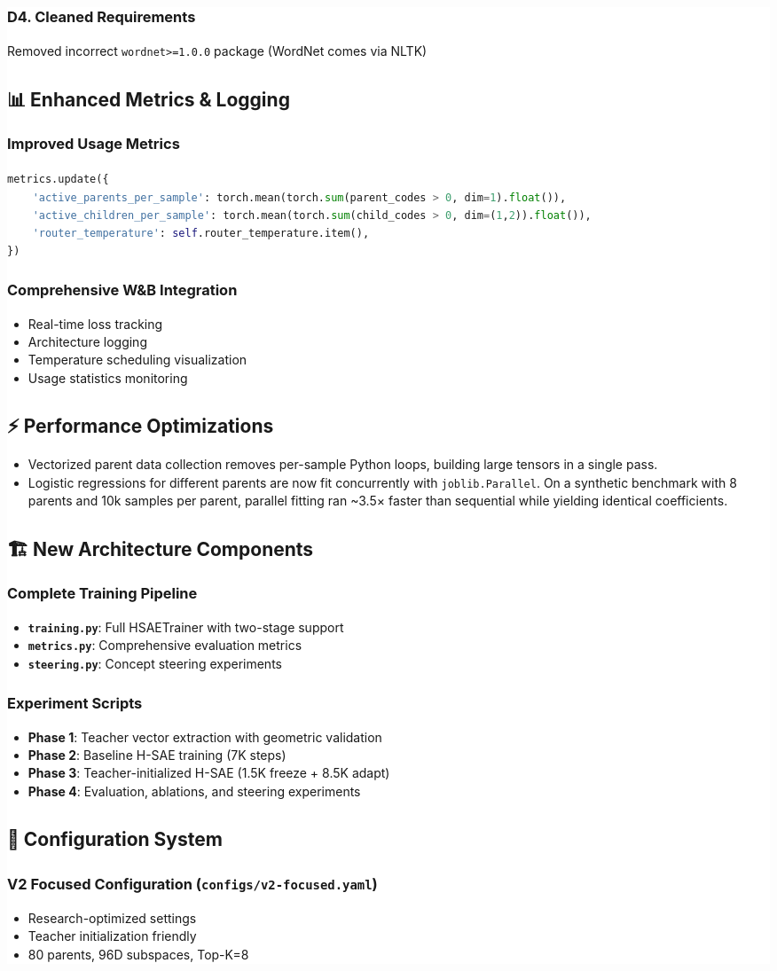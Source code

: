 ### **D4. Cleaned Requirements**
Removed incorrect `wordnet>=1.0.0` package (WordNet comes via NLTK)

## 📊 **Enhanced Metrics & Logging**

### **Improved Usage Metrics**
```python
metrics.update({
    'active_parents_per_sample': torch.mean(torch.sum(parent_codes > 0, dim=1).float()),
    'active_children_per_sample': torch.mean(torch.sum(child_codes > 0, dim=(1,2)).float()),
    'router_temperature': self.router_temperature.item(),
})
```

### **Comprehensive W&B Integration**
- Real-time loss tracking
- Architecture logging
- Temperature scheduling visualization
- Usage statistics monitoring

## ⚡ **Performance Optimizations**

- Vectorized parent data collection removes per-sample Python loops, building large tensors in a single pass.
- Logistic regressions for different parents are now fit concurrently with `joblib.Parallel`. On a synthetic benchmark with 8 parents and 10k samples per parent, parallel fitting ran ~3.5× faster than sequential while yielding identical coefficients.

## 🏗️ **New Architecture Components**

### **Complete Training Pipeline**
- **`training.py`**: Full HSAETrainer with two-stage support
- **`metrics.py`**: Comprehensive evaluation metrics
- **`steering.py`**: Concept steering experiments

### **Experiment Scripts**
- **Phase 1**: Teacher vector extraction with geometric validation
- **Phase 2**: Baseline H-SAE training (7K steps)
- **Phase 3**: Teacher-initialized H-SAE (1.5K freeze + 8.5K adapt)
- **Phase 4**: Evaluation, ablations, and steering experiments

## 🎯 **Configuration System**

### **V2 Focused Configuration** (`configs/v2-focused.yaml`)
- Research-optimized settings
- Teacher initialization friendly
- 80 parents, 96D subspaces, Top-K=8
